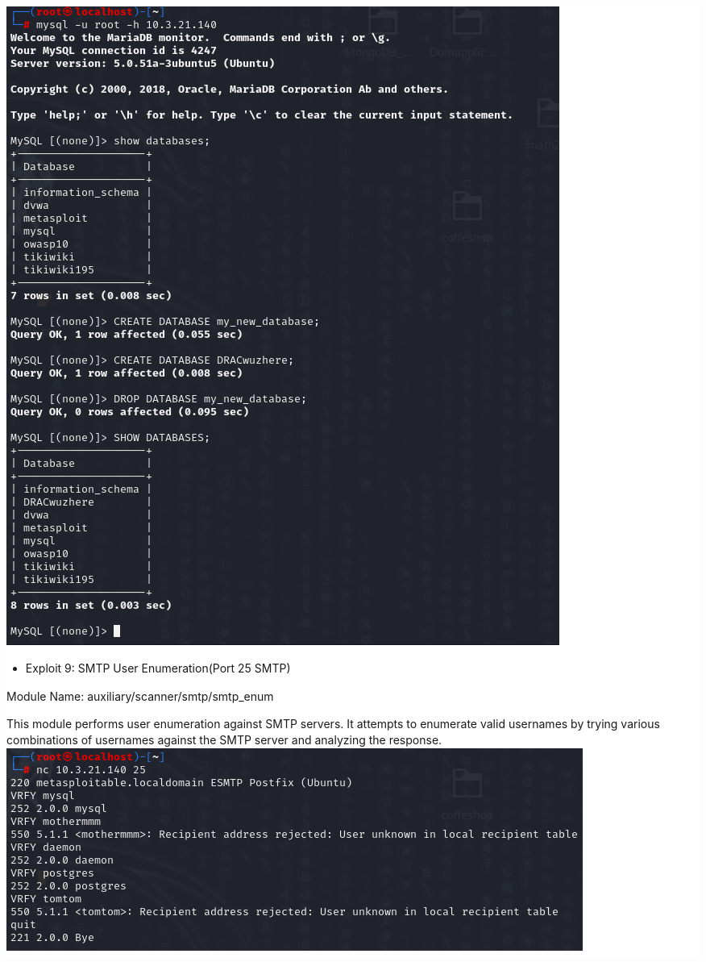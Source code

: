 ![alt text](Screenshot_2024-05-04_17-52-41.png)

- Exploit 9: SMTP User Enumeration(Port 25 SMTP)

Module Name: auxiliary/scanner/smtp/smtp_enum

This module performs user enumeration against SMTP servers. It attempts to enumerate valid usernames by trying various combinations of usernames against the SMTP server and analyzing the response.
![alt text](Screenshot_2024-05-04_18-53-44.png)